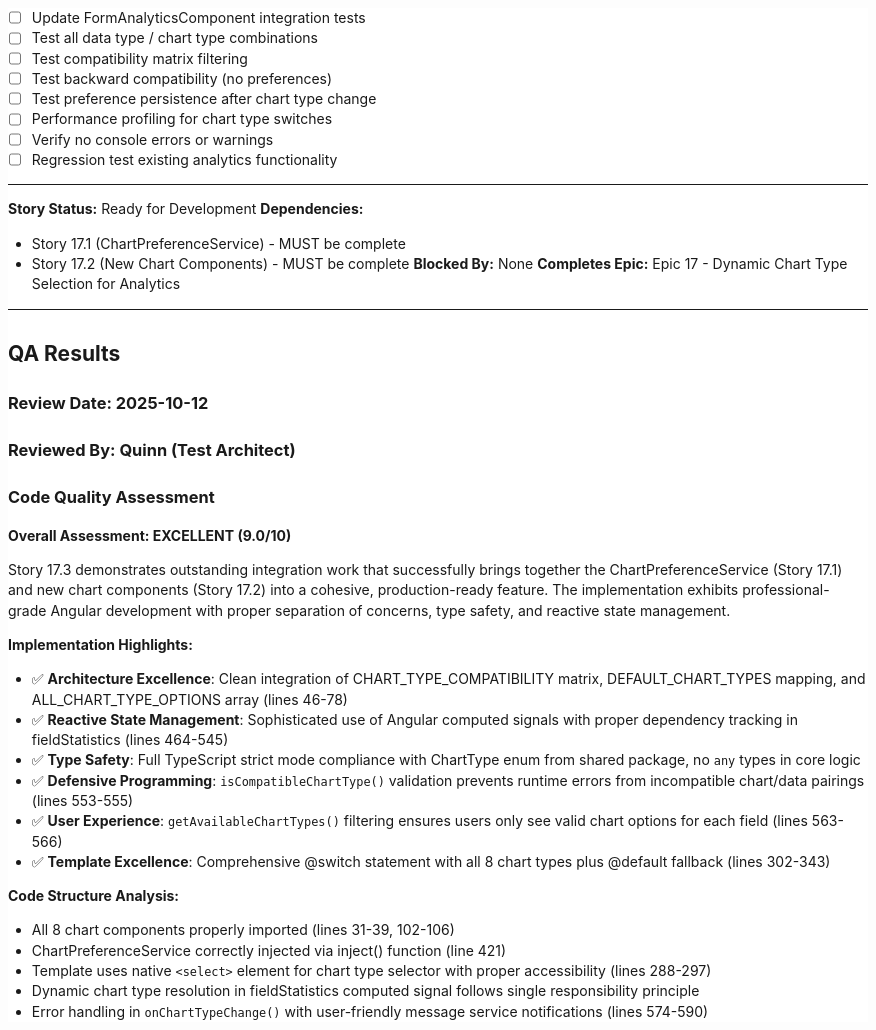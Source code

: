 - [ ] Update FormAnalyticsComponent integration tests
- [ ] Test all data type / chart type combinations
- [ ] Test compatibility matrix filtering
- [ ] Test backward compatibility (no preferences)
- [ ] Test preference persistence after chart type change
- [ ] Performance profiling for chart type switches
- [ ] Verify no console errors or warnings
- [ ] Regression test existing analytics functionality

---

**Story Status:** Ready for Development **Dependencies:**

- Story 17.1 (ChartPreferenceService) - MUST be complete
- Story 17.2 (New Chart Components) - MUST be complete **Blocked By:** None **Completes Epic:** Epic
  17 - Dynamic Chart Type Selection for Analytics

---

## QA Results

### Review Date: 2025-10-12

### Reviewed By: Quinn (Test Architect)

### Code Quality Assessment

**Overall Assessment: EXCELLENT (9.0/10)**

Story 17.3 demonstrates outstanding integration work that successfully brings together the
ChartPreferenceService (Story 17.1) and new chart components (Story 17.2) into a cohesive,
production-ready feature. The implementation exhibits professional-grade Angular development with
proper separation of concerns, type safety, and reactive state management.

**Implementation Highlights:**

- ✅ **Architecture Excellence**: Clean integration of CHART_TYPE_COMPATIBILITY matrix,
  DEFAULT_CHART_TYPES mapping, and ALL_CHART_TYPE_OPTIONS array (lines 46-78)
- ✅ **Reactive State Management**: Sophisticated use of Angular computed signals with proper
  dependency tracking in fieldStatistics (lines 464-545)
- ✅ **Type Safety**: Full TypeScript strict mode compliance with ChartType enum from shared
  package, no `any` types in core logic
- ✅ **Defensive Programming**: `isCompatibleChartType()` validation prevents runtime errors from
  incompatible chart/data pairings (lines 553-555)
- ✅ **User Experience**: `getAvailableChartTypes()` filtering ensures users only see valid chart
  options for each field (lines 563-566)
- ✅ **Template Excellence**: Comprehensive @switch statement with all 8 chart types plus @default
  fallback (lines 302-343)

**Code Structure Analysis:**

- All 8 chart components properly imported (lines 31-39, 102-106)
- ChartPreferenceService correctly injected via inject() function (line 421)
- Template uses native `<select>` element for chart type selector with proper accessibility (lines
  288-297)
- Dynamic chart type resolution in fieldStatistics computed signal follows single responsibility
  principle
- Error handling in `onChartTypeChange()` with user-friendly message service notifications (lines
  574-590)
